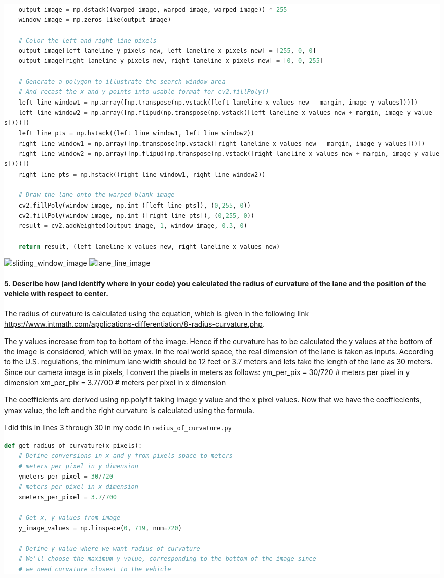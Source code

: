 ```python
    output_image = np.dstack((warped_image, warped_image, warped_image)) * 255
    window_image = np.zeros_like(output_image)
    
    # Color the left and right line pixels
    output_image[left_laneline_y_pixels_new, left_laneline_x_pixels_new] = [255, 0, 0]
    output_image[right_laneline_y_pixels_new, right_laneline_x_pixels_new] = [0, 0, 255]
                 
    # Generate a polygon to illustrate the search window area
    # And recast the x and y points into usable format for cv2.fillPoly()
    left_line_window1 = np.array([np.transpose(np.vstack([left_laneline_x_values_new - margin, image_y_values]))])
    left_line_window2 = np.array([np.flipud(np.transpose(np.vstack([left_laneline_x_values_new + margin, image_y_values])))])
    left_line_pts = np.hstack((left_line_window1, left_line_window2))
    right_line_window1 = np.array([np.transpose(np.vstack([right_laneline_x_values_new - margin, image_y_values]))])
    right_line_window2 = np.array([np.flipud(np.transpose(np.vstack([right_laneline_x_values_new + margin, image_y_values])))])
    right_line_pts = np.hstack((right_line_window1, right_line_window2))

    # Draw the lane onto the warped blank image
    cv2.fillPoly(window_image, np.int_([left_line_pts]), (0,255, 0))
    cv2.fillPoly(window_image, np.int_([right_line_pts]), (0,255, 0))
    result = cv2.addWeighted(output_image, 1, window_image, 0.3, 0)
    
    return result, (left_laneline_x_values_new, right_laneline_x_values_new)
```
![sliding_window_image](https://github.com/anjanarajam/SELF-DRIVING-CAR-ADVANCED-LANE-FINDING/tree/master/output_images/sliding_window.png)
![lane_line_image](https://github.com/anjanarajam/SELF-DRIVING-CAR-ADVANCED-LANE-FINDING/tree/master/output_images/lane_line.png)

#### 5. Describe how (and identify where in your code) you calculated the radius of curvature of the lane and the position of the vehicle with respect to center.
The radius of curvature is calculated using the equation, which is given in the following link <https://www.intmath.com/applications-differentiation/8-radius-curvature.php>. 

The y values increase from top to bottom of the image. Hence if the curvature has to be calculated the y values at the bottom of the image is considered, which will be ymax. In the real world space, the real dimension of the lane is taken as inputs. According to the U.S. regulations, the minimum lane width should be 12 feet or 3.7 meters and lets take the length of the lane as 30 meters. Since our camera image is in pixels, I convert the pixels in meters as follows:
ym_per_pix = 30/720 # meters per pixel in y dimension
xm_per_pix = 3.7/700 # meters per pixel in x dimension

The coefficients are derived using np.polyfit taking image y value and the x pixel values. Now that we have the coeffiecients, ymax value, the left and the right curvature is calculated using the formula.

I did this in lines 3 through 30 in my code in `radius_of_curvature.py`

```python
def get_radius_of_curvature(x_pixels):
    # Define conversions in x and y from pixels space to meters
    # meters per pixel in y dimension
    ymeters_per_pixel = 30/720 
    # meters per pixel in x dimension
    xmeters_per_pixel = 3.7/700 
    
    # Get x, y values from image
    y_image_values = np.linspace(0, 719, num=720)
    
    # Define y-value where we want radius of curvature
    # We'll choose the maximum y-value, corresponding to the bottom of the image since 
    # we need curvature closest to the vehicle
```

[//]: # (Image References)
[image1]: ./examples/undistort_output.png "Undistorted"
[image2]: ./test_images/test1.jpg "Road Transformed"
[image3]: ./examples/binary_combo_example.jpg "Binary Example"
[image4]: ./examples/warped_straight_lines.jpg "Warp Example"
[image5]: ./examples/color_fit_lines.jpg "Fit Visual"
[image6]: ./examples/example_output.jpg "Output"
[video1]: ./project_video.mp4 "Video"